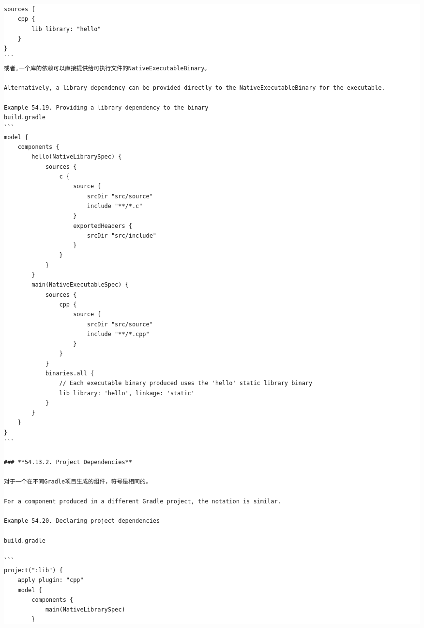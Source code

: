 ````
sources {
    cpp {
        lib library: "hello"
    }
}
```
或者,一个库的依赖可以直接提供给可执行文件的NativeExecutableBinary。

Alternatively, a library dependency can be provided directly to the NativeExecutableBinary for the executable.

Example 54.19. Providing a library dependency to the binary
build.gradle
```
model {
    components {
        hello(NativeLibrarySpec) {
            sources {
                c {
                    source {
                        srcDir "src/source"
                        include "**/*.c"
                    }
                    exportedHeaders {
                        srcDir "src/include"
                    }
                }
            }
        }
        main(NativeExecutableSpec) {
            sources {
                cpp {
                    source {
                        srcDir "src/source"
                        include "**/*.cpp"
                    }
                }
            }
            binaries.all {
                // Each executable binary produced uses the 'hello' static library binary
                lib library: 'hello', linkage: 'static'
            }
        }
    }
}
```

### **54.13.2. Project Dependencies**

对于一个在不同Gradle项目生成的组件，符号是相同的。

For a component produced in a different Gradle project, the notation is similar.

Example 54.20. Declaring project dependencies

build.gradle

```
project(":lib") {
    apply plugin: "cpp"
    model {
        components {
            main(NativeLibrarySpec)
        }
````
